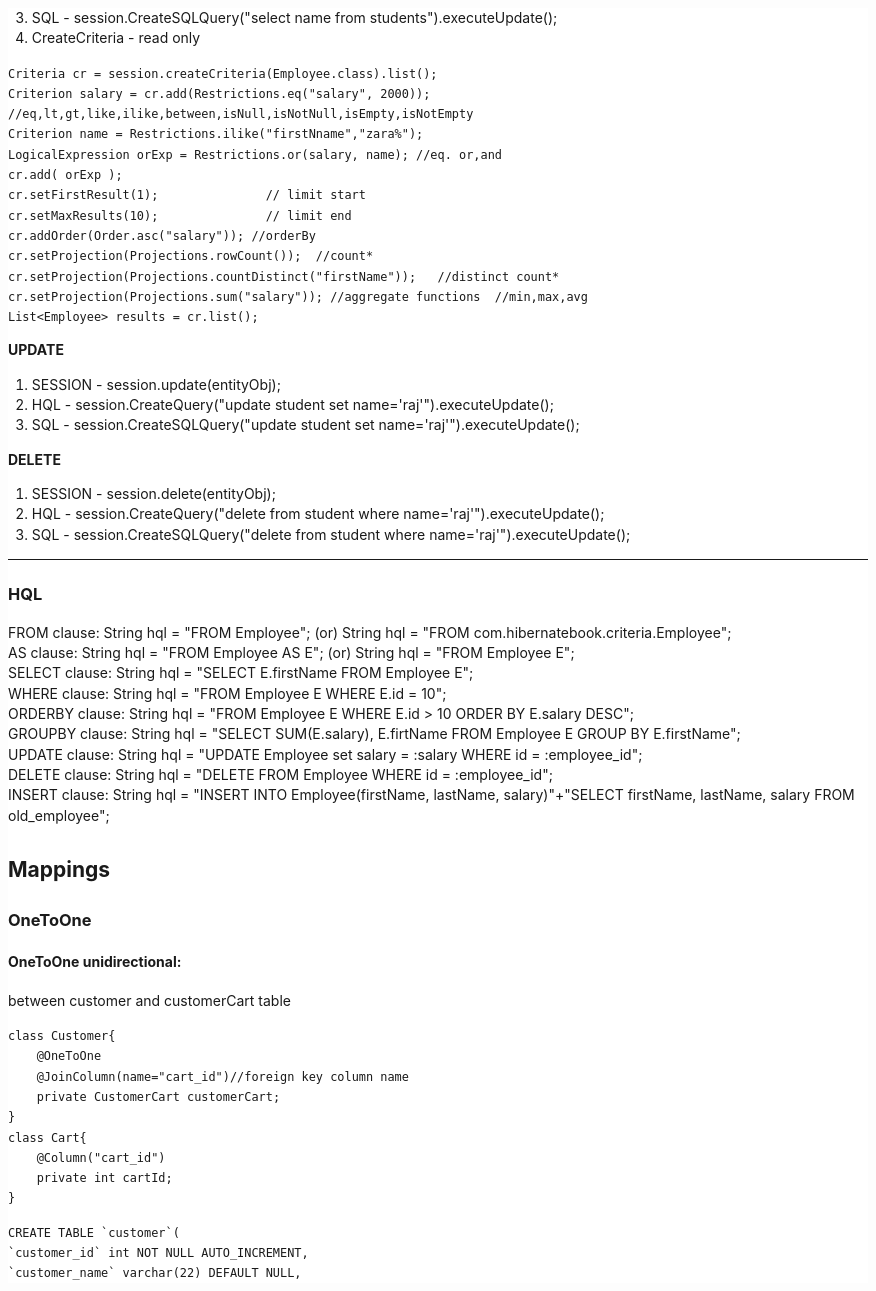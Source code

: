 3. SQL -  session.CreateSQLQuery("select name from students").executeUpdate(); 
4. CreateCriteria - read only   
```
Criteria cr = session.createCriteria(Employee.class).list();
Criterion salary = cr.add(Restrictions.eq("salary", 2000)); 
//eq,lt,gt,like,ilike,between,isNull,isNotNull,isEmpty,isNotEmpty  
Criterion name = Restrictions.ilike("firstNname","zara%");  
LogicalExpression orExp = Restrictions.or(salary, name); //eq. or,and    
cr.add( orExp );
cr.setFirstResult(1);				// limit start  
cr.setMaxResults(10); 				// limit end  
cr.addOrder(Order.asc("salary")); //orderBy   
cr.setProjection(Projections.rowCount());  //count*  
cr.setProjection(Projections.countDistinct("firstName"));	//distinct count*  
cr.setProjection(Projections.sum("salary")); //aggregate functions  //min,max,avg   
List<Employee> results = cr.list();  
```

**UPDATE**  
1. SESSION - session.update(entityObj);  
2. HQL - session.CreateQuery("update student set name='raj'").executeUpdate();  
3. SQL - session.CreateSQLQuery("update student set name='raj'").executeUpdate();

**DELETE**  
1. SESSION - session.delete(entityObj);  
2. HQL - session.CreateQuery("delete from student where name='raj'").executeUpdate();
3. SQL - session.CreateSQLQuery("delete from student where name='raj'").executeUpdate();

---

### HQL 
FROM clause: String hql = "FROM Employee"; (or) String hql = "FROM com.hibernatebook.criteria.Employee";  
AS clause: String hql = "FROM Employee AS E"; (or) String hql = "FROM Employee E";  
SELECT clause: String hql = "SELECT E.firstName FROM Employee E";  
WHERE clause: String hql = "FROM Employee E WHERE E.id = 10";  
ORDERBY clause: String hql = "FROM Employee E WHERE E.id > 10 ORDER BY E.salary DESC";  
GROUPBY clause: String hql = "SELECT SUM(E.salary), E.firtName FROM Employee E GROUP BY E.firstName";  
UPDATE clause: String hql = "UPDATE Employee set salary = :salary WHERE id = :employee_id";  
DELETE clause: String hql = "DELETE FROM Employee WHERE id = :employee_id";  
INSERT clause: String hql = "INSERT INTO Employee(firstName, lastName, salary)"+"SELECT firstName, lastName, salary FROM old_employee";

## Mappings

### OneToOne
#### OneToOne unidirectional: 
between customer and customerCart table  
```
class Customer{
	@OneToOne
	@JoinColumn(name="cart_id")//foreign key column name
	private CustomerCart customerCart;
}
class Cart{
	@Column("cart_id")
	private int cartId;
}
```
```
CREATE TABLE `customer`(
`customer_id` int NOT NULL AUTO_INCREMENT,
`customer_name` varchar(22) DEFAULT NULL,
```